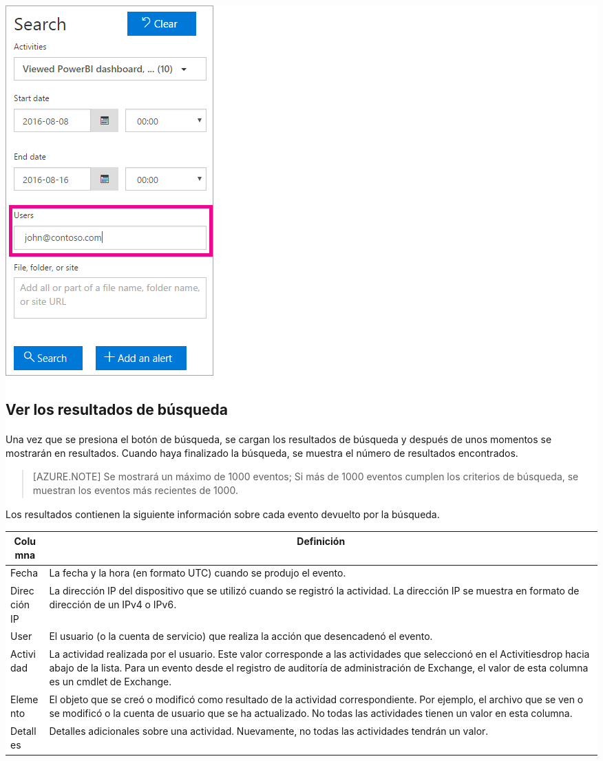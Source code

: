 ![](media/powerbi-admin-auditing/search-audit-log-by-user.png)

## Ver los resultados de búsqueda

Una vez que se presiona el botón de búsqueda, se cargan los resultados de búsqueda y después de unos momentos se mostrarán en resultados. Cuando haya finalizado la búsqueda, se muestra el número de resultados encontrados. 

> [AZURE.NOTE] Se mostrará un máximo de 1000 eventos; Si más de 1000 eventos cumplen los criterios de búsqueda, se muestran los eventos más recientes de 1000.

Los resultados contienen la siguiente información sobre cada evento devuelto por la búsqueda.

|**Columna**|**Definición**|
|---|---|
|Fecha|La fecha y la hora (en formato UTC) cuando se produjo el evento.|
|Dirección IP|La dirección IP del dispositivo que se utilizó cuando se registró la actividad. La dirección IP se muestra en formato de dirección de un IPv4 o IPv6.|
|User|El usuario (o la cuenta de servicio) que realiza la acción que desencadenó el evento.|
|Actividad|La actividad realizada por el usuario. Este valor corresponde a las actividades que seleccionó en el Activitiesdrop hacia abajo de la lista. Para un evento desde el registro de auditoría de administración de Exchange, el valor de esta columna es un cmdlet de Exchange.|
|Elemento|El objeto que se creó o modificó como resultado de la actividad correspondiente. Por ejemplo, el archivo que se ven o se modificó o la cuenta de usuario que se ha actualizado. No todas las actividades tienen un valor en esta columna.|
|Detalles|Detalles adicionales sobre una actividad. Nuevamente, no todas las actividades tendrán un valor.|
